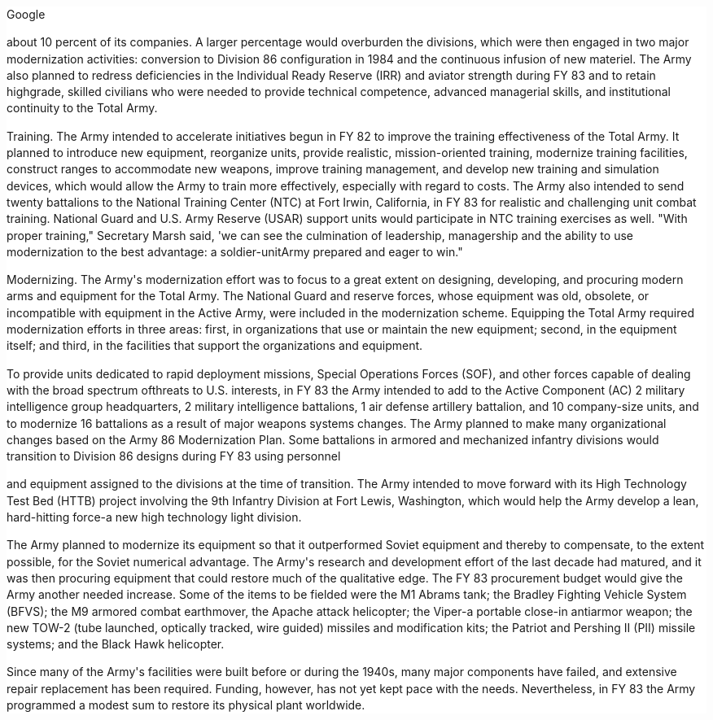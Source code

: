 

Google

about 10 percent of its companies. A larger percentage would overburden the divisions, which were then engaged in two major modernization activities: conversion to Division 86 configuration in 1984 and the continuous infusion of new materiel. The Army also planned to redress deficiencies in the Individual Ready Reserve (IRR) and aviator strength during FY 83 and to retain highgrade, skilled civilians who were needed to provide technical competence, advanced managerial skills, and institutional continuity to the Total Army.

Training. The Army intended to accelerate initiatives begun in FY 82 to improve the training effectiveness of the Total Army. It planned to introduce new equipment, reorganize units, provide realistic, mission-oriented training, modernize training facilities, construct ranges to accommodate new weapons, improve training management, and develop new training and simulation devices, which would allow the Army to train more effectively, especially with regard to costs. The Army also intended to send twenty battalions to the National Training Center (NTC) at Fort Irwin, California, in FY 83 for realistic and challenging unit combat training. National Guard and U.S. Army Reserve (USAR) support units would participate in NTC training exercises as well. "With proper training," Secretary Marsh said, 'we can see the culmination of leadership, managership and the ability to use modernization to the best advantage: a soldier-unitArmy prepared and eager to win."

Modernizing. The Army's modernization effort was to focus to a great extent on designing, developing, and procuring modern arms and equipment for the Total Army. The National Guard and reserve forces, whose equipment was old, obsolete, or incompatible with equipment in the Active Army, were included in the modernization scheme. Equipping the Total Army required modernization efforts in three areas: first, in organizations that use or maintain the new equipment; second, in the equipment itself; and third, in the facilities that support the organizations and equipment.

To provide units dedicated to rapid deployment missions, Special Operations Forces (SOF), and other forces capable of dealing with the broad spectrum ofthreats to U.S. interests, in FY 83 the Army intended to add to the Active Component (AC) 2 military intelligence group headquarters, 2 military intelligence battalions, 1 air defense artillery battalion, and 10 company-size units, and to modernize 16 battalions as a result of major weapons systems changes. The Army planned to make many organizational changes based on the Army 86 Modernization Plan. Some battalions in armored and mechanized infantry divisions would transition to Division 86 designs during FY 83 using personnel



and equipment assigned to the divisions at the time of transition. The Army intended to move forward with its High Technology Test Bed (HTTB) project involving the 9th Infantry Division at Fort Lewis, Washington, which would help the Army develop a lean, hard-hitting force-a new high technology light division.

The Army planned to modernize its equipment so that it outperformed Soviet equipment and thereby to compensate, to the extent possible, for the Soviet numerical advantage. The Army's research and development effort of the last decade had matured, and it was then procuring equipment that could restore much of the qualitative edge. The FY 83 procurement budget would give the Army another needed increase. Some of the items to be fielded were the M1 Abrams tank; the Bradley Fighting Vehicle System (BFVS); the M9 armored combat earthmover, the Apache attack helicopter; the Viper-a portable close-in antiarmor weapon; the new TOW-2 (tube launched, optically tracked, wire guided) missiles and modification kits; the Patriot and Pershing II (PII) missile systems; and the Black Hawk helicopter.

Since many of the Army's facilities were built before or during the 1940s, many major components have failed, and extensive repair replacement has been required. Funding, however, has not yet kept pace with the needs. Nevertheless, in FY 83 the Army programmed a modest sum to restore its physical plant worldwide.
